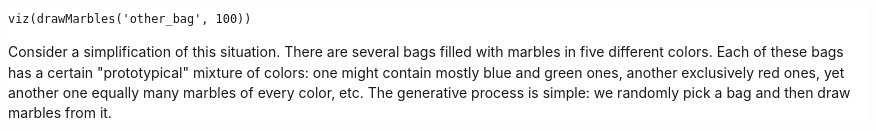 ~~~~
viz(drawMarbles('other_bag', 100))
~~~~

Consider a simplification of this situation. There are several bags filled with marbles in five different colors. Each of these bags has a certain "prototypical" mixture of colors: one might contain mostly blue and green ones, another exclusively red ones, yet another one equally many marbles of every color, etc. The generative process is simple: we randomly pick a bag and then draw marbles from it. 
